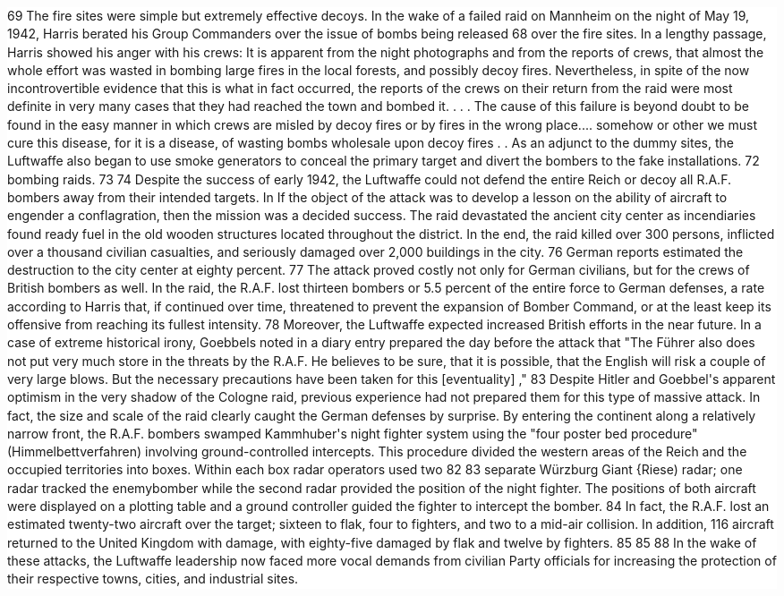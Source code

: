 69
The fire sites were simple but extremely effective decoys.
In the wake of a failed raid on Mannheim on the night of May 19, 1942, Harris   berated his Group Commanders over the issue of bombs being released 
68
over the fire sites.
In a lengthy passage, Harris showed his anger with his crews:
It is apparent from the night photographs and from the reports of crews, that almost the whole effort was wasted in bombing large fires in the local forests, and possibly decoy fires. Nevertheless, in spite of the now incontrovertible evidence that this is what in fact occurred, the reports of the crews on their return from the raid were most definite in very many cases that they had reached the town and bombed it. . . . The cause of this failure is beyond doubt to be found in the easy manner in which crews are misled by decoy fires or by fires in the wrong place.... somehow or other we must cure this disease, for it is a disease, of wasting bombs wholesale upon decoy fires . . As an adjunct to the dummy sites, the Luftwaffe also began to use smoke generators to conceal the primary target and divert the bombers to the fake installations. 
72
bombing raids. 
73
74
Despite the success of early 1942, the Luftwaffe could not defend the entire Reich or decoy all R.A.F. bombers away from their intended targets.
In If the object of the attack was to develop a lesson on the ability of aircraft to engender a conflagration, then the mission was a decided success. The raid devastated the ancient city center as incendiaries found ready fuel in the old wooden structures located throughout the district.
In the end, the raid killed over 300 persons, inflicted over a thousand civilian casualties, and seriously damaged over 2,000 buildings in the city. 
76
German reports estimated the destruction to the city center at eighty percent. 
77
The attack proved costly not only for German civilians, but for the crews of British bombers as well.
In the raid, the R.A.F. lost thirteen bombers or 5.5 percent of the entire force to German defenses, a rate according to Harris that, if continued over time, threatened to prevent the expansion of Bomber Command, or at the least keep its offensive from reaching its fullest intensity. 
78
Moreover, the Luftwaffe expected increased British efforts in the near future.
In a case of extreme historical irony, Goebbels noted in a diary entry prepared the day before the attack that "The Führer also does not put very much store in the threats by the R.A.F. He believes to be sure, that it is possible, that the English will risk a couple of very large blows. But the necessary precautions have been taken for this [eventuality] ," 
83
Despite Hitler and Goebbel's apparent optimism in the very shadow of the Cologne raid, previous experience had not prepared them for this type of massive attack.
In fact, the size and scale of the raid clearly caught the German defenses by surprise. By entering the continent along a relatively narrow front, the R.A.F. bombers swamped Kammhuber's night fighter system using the "four poster bed procedure" (Himmelbettverfahren) involving ground-controlled intercepts. This procedure divided the western areas of the Reich and the occupied territories into boxes. Within each box radar operators used two 
82
83
separate Würzburg Giant {Riese) radar; one radar tracked the enemybomber while the second radar provided the position of the night fighter. The positions of both aircraft were displayed on a plotting table and a ground controller guided the fighter to intercept the bomber. 
84
In fact, the R.A.F. lost an estimated twenty-two aircraft over the target; sixteen to flak, four to fighters, and two to a mid-air collision. In addition, 116 aircraft returned to the United Kingdom with damage, with eighty-five damaged by flak and twelve by fighters. 
85
85
88
In the wake of these attacks, the Luftwaffe leadership now faced more vocal demands from civilian Party officials for increasing the protection of their respective towns, cities, and industrial sites.